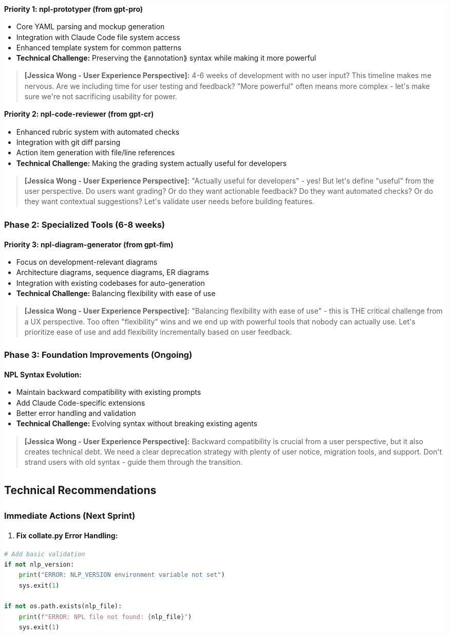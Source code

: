 **Priority 1: npl-prototyper (from gpt-pro)**
- Core YAML parsing and mockup generation
- Integration with Claude Code file system access
- Enhanced template system for common patterns
- **Technical Challenge:** Preserving the ⟪annotation⟫ syntax while making it more powerful

> **[Jessica Wong - User Experience Perspective]:** 4-6 weeks of development with no user input? This timeline makes me nervous. Are we including time for user testing and feedback? "More powerful" often means more complex - let's make sure we're not sacrificing usability for power.

**Priority 2: npl-code-reviewer (from gpt-cr)**  
- Enhanced rubric system with automated checks
- Integration with git diff parsing
- Action item generation with file/line references
- **Technical Challenge:** Making the grading system actually useful for developers

> **[Jessica Wong - User Experience Perspective]:** "Actually useful for developers" - yes! But let's define "useful" from the user perspective. Do users want grading? Or do they want actionable feedback? Do they want automated checks? Or do they want contextual suggestions? Let's validate user needs before building features.

### Phase 2: Specialized Tools (6-8 weeks)

**Priority 3: npl-diagram-generator (from gpt-fim)**
- Focus on development-relevant diagrams
- Architecture diagrams, sequence diagrams, ER diagrams
- Integration with existing codebases for auto-generation
- **Technical Challenge:** Balancing flexibility with ease of use

> **[Jessica Wong - User Experience Perspective]:** "Balancing flexibility with ease of use" - this is THE critical challenge from a UX perspective. Too often "flexibility" wins and we end up with powerful tools that nobody can actually use. Let's prioritize ease of use and add flexibility incrementally based on user feedback.

### Phase 3: Foundation Improvements (Ongoing)

**NPL Syntax Evolution:**
- Maintain backward compatibility with existing prompts
- Add Claude Code-specific extensions
- Better error handling and validation
- **Technical Challenge:** Evolving syntax without breaking existing agents

> **[Jessica Wong - User Experience Perspective]:** Backward compatibility is crucial from a user perspective, but it also creates technical debt. We need a clear deprecation strategy with plenty of user notice, migration tools, and support. Don't strand users with old syntax - guide them through the transition.

## Technical Recommendations

### Immediate Actions (Next Sprint)

1. **Fix collate.py Error Handling:**
```python
# Add basic validation
if not nlp_version:
    print("ERROR: NLP_VERSION environment variable not set")
    sys.exit(1)
    
if not os.path.exists(nlp_file):
    print(f"ERROR: NPL file not found: {nlp_file}")
    sys.exit(1)
```
